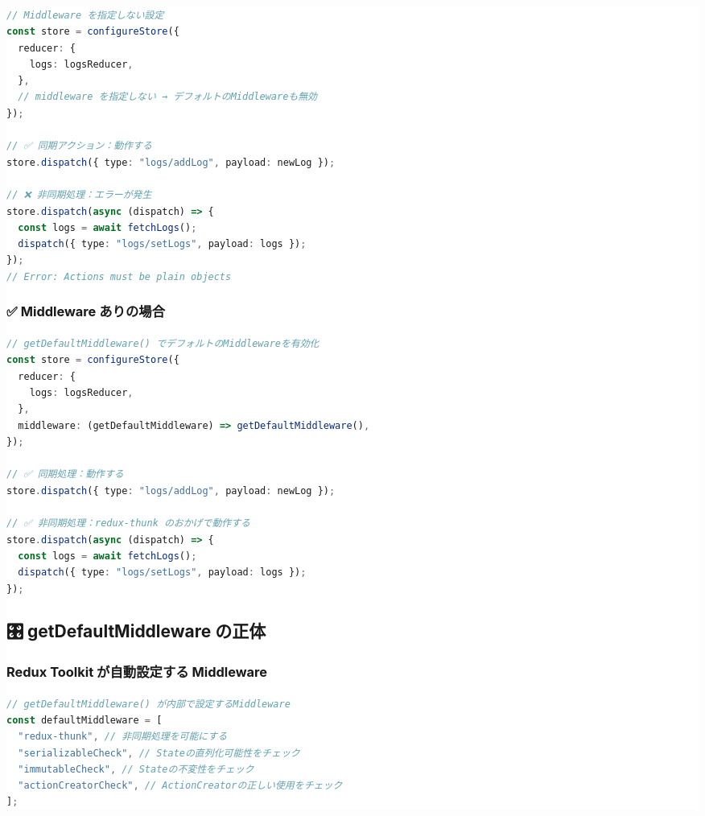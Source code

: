 ```typescript
// Middleware を指定しない設定
const store = configureStore({
  reducer: {
    logs: logsReducer,
  },
  // middleware を指定しない → デフォルトのMiddlewareも無効
});

// ✅ 同期アクション：動作する
store.dispatch({ type: "logs/addLog", payload: newLog });

// ❌ 非同期処理：エラーが発生
store.dispatch(async (dispatch) => {
  const logs = await fetchLogs();
  dispatch({ type: "logs/setLogs", payload: logs });
});
// Error: Actions must be plain objects
```

### ✅ Middleware ありの場合

```typescript
// getDefaultMiddleware() でデフォルトのMiddlewareを有効化
const store = configureStore({
  reducer: {
    logs: logsReducer,
  },
  middleware: (getDefaultMiddleware) => getDefaultMiddleware(),
});

// ✅ 同期処理：動作する
store.dispatch({ type: "logs/addLog", payload: newLog });

// ✅ 非同期処理：redux-thunk のおかげで動作する
store.dispatch(async (dispatch) => {
  const logs = await fetchLogs();
  dispatch({ type: "logs/setLogs", payload: logs });
});
```

## 🎛️ getDefaultMiddleware の正体

### Redux Toolkit が自動設定する Middleware

```typescript
// getDefaultMiddleware() が内部で設定するMiddleware
const defaultMiddleware = [
  "redux-thunk", // 非同期処理を可能にする
  "serializableCheck", // Stateの直列化可能性をチェック
  "immutableCheck", // Stateの不変性をチェック
  "actionCreatorCheck", // ActionCreatorの正しい使用をチェック
];
```
